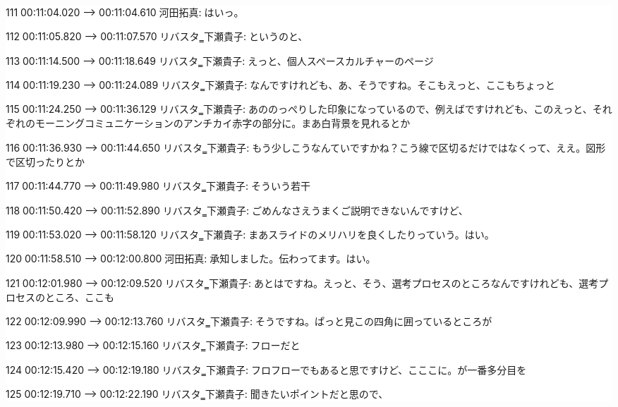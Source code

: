 111
00:11:04.020 --> 00:11:04.610
河田拓真: はいっ。

112
00:11:05.820 --> 00:11:07.570
リバスタ‗下瀬貴子: というのと、

113
00:11:14.500 --> 00:11:18.649
リバスタ‗下瀬貴子: えっと、個人スペースカルチャーのページ

114
00:11:19.230 --> 00:11:24.089
リバスタ‗下瀬貴子: なんですけれども、あ、そうですね。そこもえっと、ここもちょっと

115
00:11:24.250 --> 00:11:36.129
リバスタ‗下瀬貴子: あののっぺりした印象になっているので、例えばですけれども、このえっと、それぞれのモーニングコミュニケーションのアンチカイ赤字の部分に。まあ白背景を見れるとか

116
00:11:36.930 --> 00:11:44.650
リバスタ‗下瀬貴子: もう少しこうなんていですかね？こう線で区切るだけではなくって、ええ。図形で区切ったりとか

117
00:11:44.770 --> 00:11:49.980
リバスタ‗下瀬貴子: そういう若干

118
00:11:50.420 --> 00:11:52.890
リバスタ‗下瀬貴子: ごめんなさえうまくご説明できないんですけど、

119
00:11:53.020 --> 00:11:58.120
リバスタ‗下瀬貴子: まあスライドのメリハリを良くしたりっていう。はい。

120
00:11:58.510 --> 00:12:00.800
河田拓真: 承知しました。伝わってます。はい。

121
00:12:01.980 --> 00:12:09.520
リバスタ‗下瀬貴子: あとはですね。えっと、そう、選考プロセスのところなんですけれども、選考プロセスのところ、ここも

122
00:12:09.990 --> 00:12:13.760
リバスタ‗下瀬貴子: そうですね。ぱっと見この四角に囲っているところが

123
00:12:13.980 --> 00:12:15.160
リバスタ‗下瀬貴子: フローだと

124
00:12:15.420 --> 00:12:19.180
リバスタ‗下瀬貴子: フロフローでもあると思ですけど、こここに。が一番多分目を

125
00:12:19.710 --> 00:12:22.190
リバスタ‗下瀬貴子: 聞きたいポイントだと思ので、

